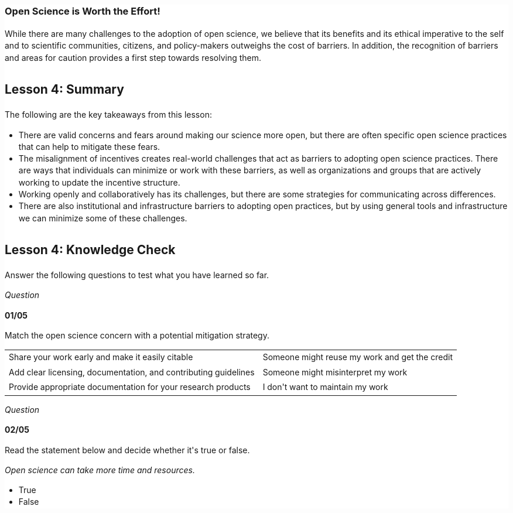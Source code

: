### Open Science is Worth the Effort!

While there are many challenges to the adoption of open science, we believe that its benefits and its ethical imperative to the self and to scientific communities, citizens, and policy-makers outweighs the cost of barriers. In addition, the recognition of barriers and areas for caution provides a first step towards resolving them.

## Lesson 4: Summary

The following are the key takeaways from this lesson:

- There are valid concerns and fears around making our science more open, but there are often specific open science practices that can help to mitigate these fears.
- The misalignment of incentives creates real-world challenges that act as barriers to adopting open science practices. There are ways that individuals can minimize or work with these barriers, as well as organizations and groups that are actively working to update the incentive structure.
- Working openly and collaboratively has its challenges, but there are some strategies for communicating across differences.
- There are also institutional and infrastructure barriers to adopting open practices, but by using general tools and infrastructure we can minimize some of these challenges.

## Lesson 4: Knowledge Check

Answer the following questions to test what you have learned so far.

*Question*

**01/05**

Match the open science concern with a potential mitigation strategy.

<table>
  <tr>
    <td>Share your work early and make it easily citable</td>
    <td>Someone might reuse my work and get the credit</td>
  </tr>
  <tr>
    <td>Add clear licensing, documentation, and contributing guidelines</td>
    <td>Someone might misinterpret my work</td>
  </tr>
  <tr>
    <td>Provide appropriate documentation for your research products</td>
    <td>I don't want to maintain my work</td>
  </tr>
</table>

*Question*

**02/05**

Read the statement below and decide whether it's true or false.

*Open science can take more time and resources.*

- True
- False
